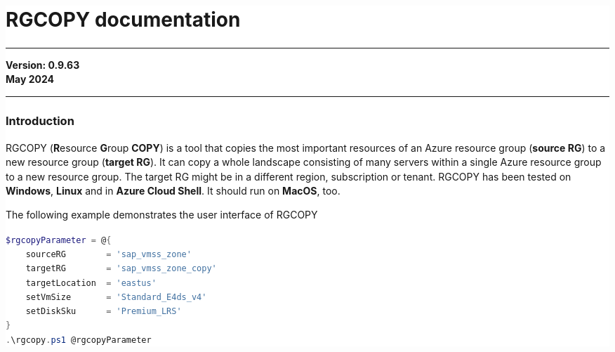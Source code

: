 # RGCOPY documentation
***
**Version: 0.9.63<BR>May 2024**
***

### Introduction

RGCOPY (**R**esource **G**roup **COPY**) is a tool that copies the most important resources of an Azure resource group (**source RG**) to a new resource group (**target RG**). It can copy a whole landscape consisting of many servers within a single Azure resource group to a new resource group. The target RG might be in a different region, subscription or tenant. RGCOPY has been tested on **Windows**, **Linux** and in **Azure Cloud Shell**. It should run on **MacOS**, too.

The following example demonstrates the user interface of RGCOPY

```powershell
$rgcopyParameter = @{
    sourceRG        = 'sap_vmss_zone'
    targetRG        = 'sap_vmss_zone_copy'
    targetLocation  = 'eastus'
    setVmSize       = 'Standard_E4ds_v4'
    setDiskSku      = 'Premium_LRS'
}
.\rgcopy.ps1 @rgcopyParameter
```

